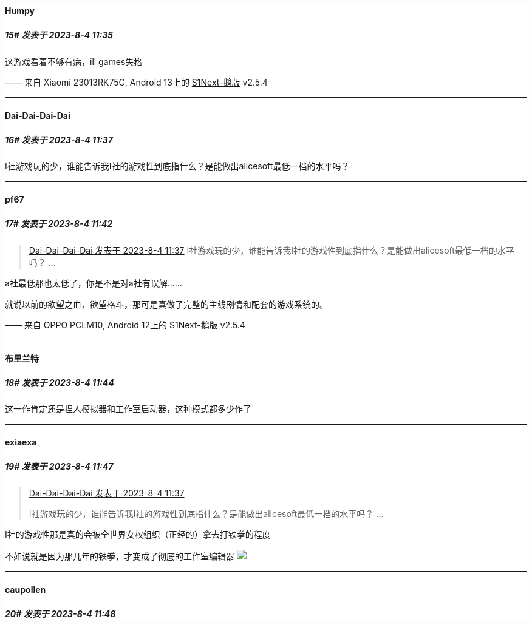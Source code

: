 ####  Humpy  
##### 15#       发表于 2023-8-4 11:35

这游戏看着不够有病，ill games失格

—— 来自 Xiaomi 23013RK75C, Android 13上的 [S1Next-鹅版](https://github.com/ykrank/S1-Next/releases) v2.5.4

*****

####  Dai-Dai-Dai-Dai  
##### 16#       发表于 2023-8-4 11:37

I社游戏玩的少，谁能告诉我I社的游戏性到底指什么？是能做出alicesoft最低一档的水平吗？

*****

####  pf67  
##### 17#       发表于 2023-8-4 11:42

<blockquote><a href="httphttps://bbs.saraba1st.com/2b/forum.php?mod=redirect&amp;goto=findpost&amp;pid=61903212&amp;ptid=2147035" target="_blank">Dai-Dai-Dai-Dai 发表于 2023-8-4 11:37</a>
I社游戏玩的少，谁能告诉我I社的游戏性到底指什么？是能做出alicesoft最低一档的水平吗？ ...</blockquote>
a社最低那也太低了，你是不是对a社有误解……

就说以前的欲望之血，欲望格斗，那可是真做了完整的主线剧情和配套的游戏系统的。

—— 来自 OPPO PCLM10, Android 12上的 [S1Next-鹅版](https://github.com/ykrank/S1-Next/releases) v2.5.4

*****

####  布里兰特  
##### 18#       发表于 2023-8-4 11:44

这一作肯定还是捏人模拟器和工作室启动器，这种模式都多少作了

*****

####  exiaexa  
##### 19#       发表于 2023-8-4 11:47

<blockquote><a href="httphttps://bbs.saraba1st.com/2b/forum.php?mod=redirect&amp;goto=findpost&amp;pid=61903212&amp;ptid=2147035" target="_blank">Dai-Dai-Dai-Dai 发表于 2023-8-4 11:37</a>

I社游戏玩的少，谁能告诉我I社的游戏性到底指什么？是能做出alicesoft最低一档的水平吗？ ...</blockquote>
I社的游戏性那是真的会被全世界女权组织（正经的）拿去打铁拳的程度

不如说就是因为那几年的铁拳，才变成了彻底的工作室编辑器
<img src="https://static.saraba1st.com/image/smiley/face2017/067.png" referrerpolicy="no-referrer">

*****

####  caupollen  
##### 20#       发表于 2023-8-4 11:48
